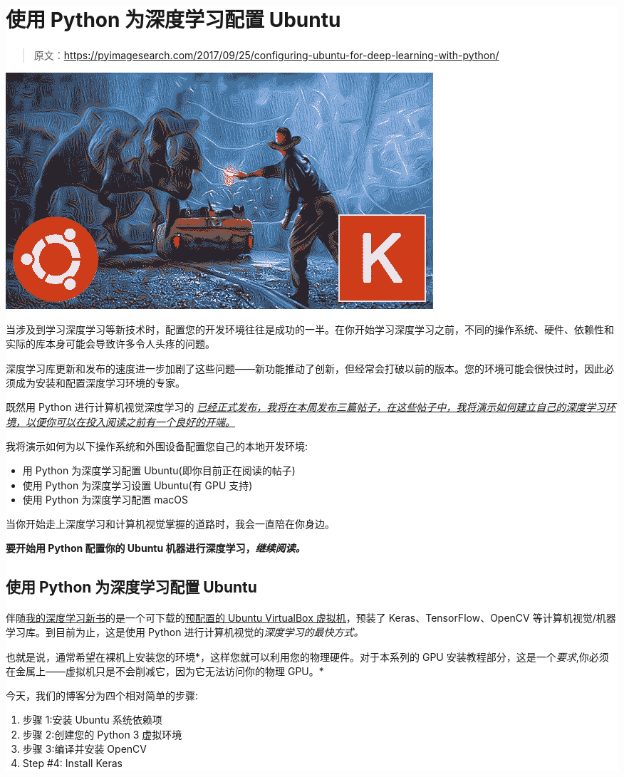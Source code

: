 # 使用 Python 为深度学习配置 Ubuntu

> 原文：<https://pyimagesearch.com/2017/09/25/configuring-ubuntu-for-deep-learning-with-python/>

![](img/87eede3a5c7345393264850eb880d0fd.png)

当涉及到学习深度学习等新技术时，配置您的开发环境往往是成功的一半。在你开始学习深度学习之前，不同的操作系统、硬件、依赖性和实际的库本身可能会导致许多令人头疼的问题。

深度学习库更新和发布的速度进一步加剧了这些问题——新功能推动了创新，但经常会打破以前的版本。您的环境可能会很快过时，因此必须成为安装和配置深度学习环境的专家。

既然用 Python 进行计算机视觉深度学习的 [*已经正式发布，我将在本周发布三篇帖子，在这些帖子中，我将演示如何建立自己的深度学习环境，以便你可以在投入阅读之前有一个良好的开端。*](https://pyimagesearch.com/deep-learning-computer-vision-python-book/)

我将演示如何为以下操作系统和外围设备配置您自己的本地开发环境:

*   用 Python 为深度学习配置 Ubuntu(即你目前正在阅读的帖子)
*   使用 Python 为深度学习设置 Ubuntu(有 GPU 支持)
*   使用 Python 为深度学习配置 macOS

当你开始走上深度学习和计算机视觉掌握的道路时，我会一直陪在你身边。

**要开始用 Python 配置你的 Ubuntu 机器进行深度学习，*继续阅读。***

## 使用 Python 为深度学习配置 Ubuntu

伴随[我的深度学习新书](https://pyimagesearch.com/deep-learning-computer-vision-python-book/)的是一个可下载的[预配置的 Ubuntu VirtualBox 虚拟机](https://pyimagesearch.com/2017/09/22/deep-learning-python-ubuntu-virtual-machine/)，预装了 Keras、TensorFlow、OpenCV 等计算机视觉/机器学习库。到目前为止，这是使用 Python 进行计算机视觉的*深度学习的最快方式。*

也就是说，通常希望在裸机上安装您的环境*，这样您就可以利用您的物理硬件。对于本系列的 GPU 安装教程部分，这是一个*要求*,你必须在金属上——虚拟机只是不会削减它，因为它无法访问你的物理 GPU。*

今天，我们的博客分为四个相对简单的步骤:

1.  步骤 1:安装 Ubuntu 系统依赖项
2.  步骤 2:创建您的 Python 3 虚拟环境
3.  步骤 3:编译并安装 OpenCV
4.  Step #4: Install Keras
